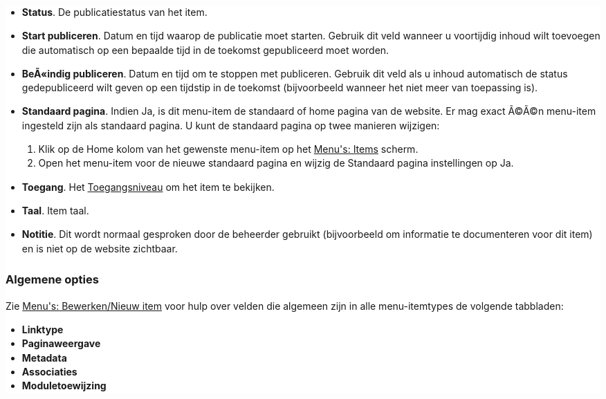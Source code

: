 

- **Status**. De publicatiestatus van het item.



- **Start publiceren**. Datum en tijd waarop de publicatie moet starten.
  Gebruik dit veld wanneer u voortijdig inhoud wilt toevoegen die
  automatisch op een bepaalde tijd in de toekomst gepubliceerd moet
  worden.



- **BeÃ«indig publiceren**. Datum en tijd om te stoppen met publiceren.
  Gebruik dit veld als u inhoud automatisch de status gedepubliceerd
  wilt geven op een tijdstip in de toekomst (bijvoorbeeld wanneer het
  niet meer van toepassing is).



- **Standaard pagina**. Indien Ja, is dit menu-item de standaard of home
  pagina van de website. Er mag exact Ã©Ã©n menu-item ingesteld zijn als
  standaard pagina. U kunt de standaard pagina op twee manieren
  wijzigen:
  1.  Klik op de Home kolom van het gewenste menu-item op het [Menu's:
      Items](https://docs.joomla.org/Help4.x:Menus:_Items/nl "Special:MyLanguage/Help4.x:Menus: Items/nl")
      scherm.
  2.  Open het menu-item voor de nieuwe standaard pagina en wijzig de
      Standaard pagina instellingen op Ja.



- **Toegang**. Het
  [Toegangsniveau](https://docs.joomla.org/Help4.x:Users:_Viewing_Access_Levels/nl "Special:MyLanguage/Help4.x:Users: Viewing Access Levels/nl")
  om het item te bekijken.



- **Taal**. Item taal.



- **Notitie**. Dit wordt normaal gesproken door de beheerder gebruikt
  (bijvoorbeeld om informatie te documenteren voor dit item) en is niet
  op de website zichtbaar.

### Algemene opties

Zie [Menu's: Bewerken/Nieuw
item](https://docs.joomla.org/Help4.x:Menu_Item:_New_Item/nl "Help4.x:Menu Item: New Item/nl")
voor hulp over velden die algemeen zijn in alle menu-itemtypes de
volgende tabbladen:

- **Linktype**
- **Paginaweergave**
- **Metadata**
- **Associaties**
- **Moduletoewijzing**
